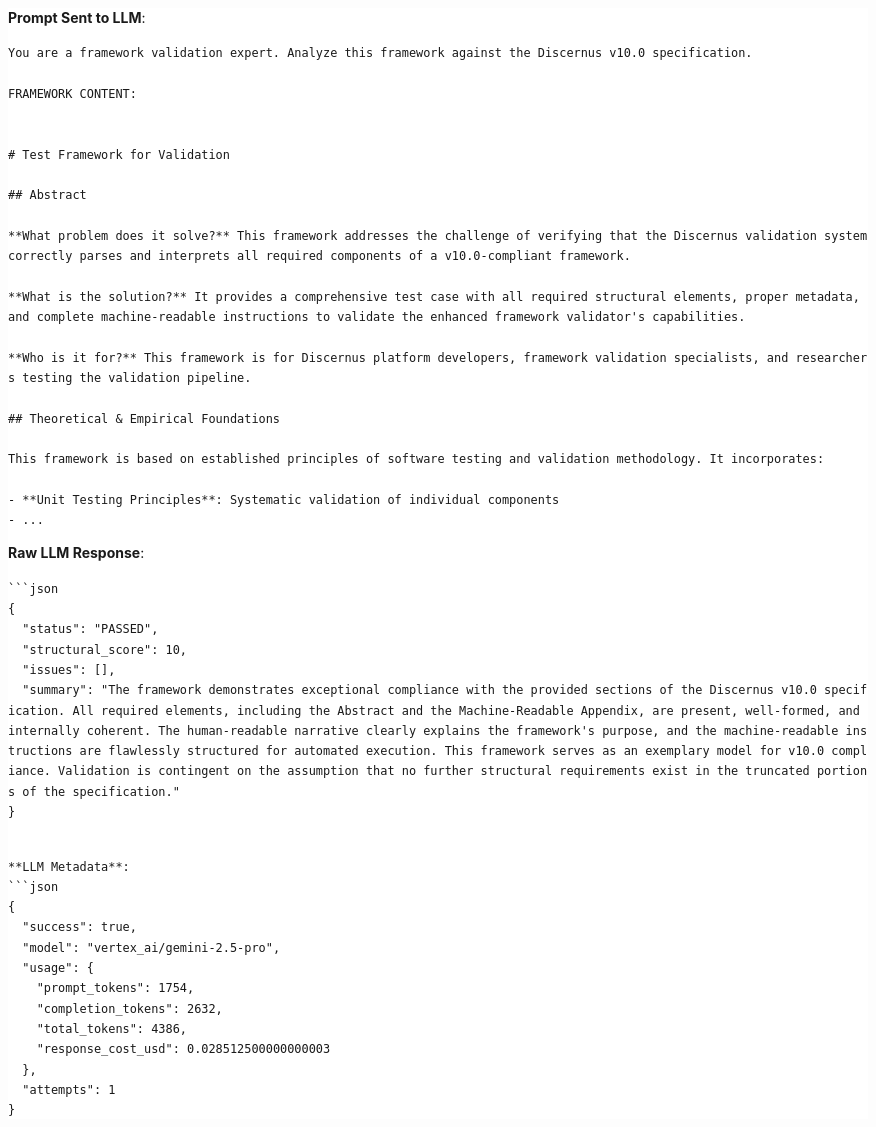**Prompt Sent to LLM**:
```
You are a framework validation expert. Analyze this framework against the Discernus v10.0 specification.

FRAMEWORK CONTENT:


# Test Framework for Validation

## Abstract

**What problem does it solve?** This framework addresses the challenge of verifying that the Discernus validation system correctly parses and interprets all required components of a v10.0-compliant framework.

**What is the solution?** It provides a comprehensive test case with all required structural elements, proper metadata, and complete machine-readable instructions to validate the enhanced framework validator's capabilities.

**Who is it for?** This framework is for Discernus platform developers, framework validation specialists, and researchers testing the validation pipeline.

## Theoretical & Empirical Foundations

This framework is based on established principles of software testing and validation methodology. It incorporates:

- **Unit Testing Principles**: Systematic validation of individual components
- ...
```

**Raw LLM Response**:
```
```json
{
  "status": "PASSED",
  "structural_score": 10,
  "issues": [],
  "summary": "The framework demonstrates exceptional compliance with the provided sections of the Discernus v10.0 specification. All required elements, including the Abstract and the Machine-Readable Appendix, are present, well-formed, and internally coherent. The human-readable narrative clearly explains the framework's purpose, and the machine-readable instructions are flawlessly structured for automated execution. This framework serves as an exemplary model for v10.0 compliance. Validation is contingent on the assumption that no further structural requirements exist in the truncated portions of the specification."
}
```
```

**LLM Metadata**:
```json
{
  "success": true,
  "model": "vertex_ai/gemini-2.5-pro",
  "usage": {
    "prompt_tokens": 1754,
    "completion_tokens": 2632,
    "total_tokens": 4386,
    "response_cost_usd": 0.028512500000000003
  },
  "attempts": 1
}
```
